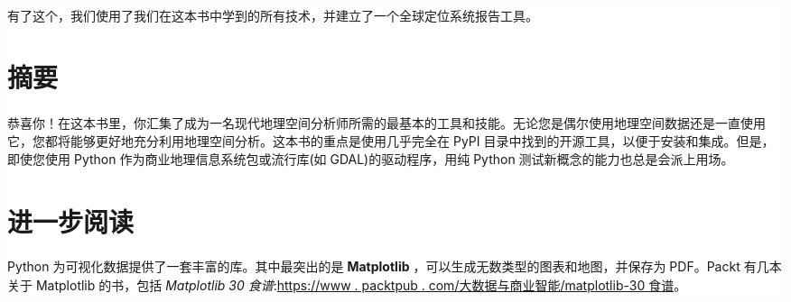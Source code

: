 有了这个，我们使用了我们在这本书中学到的所有技术，并建立了一个全球定位系统报告工具。

# 摘要

恭喜你！在这本书里，你汇集了成为一名现代地理空间分析师所需的最基本的工具和技能。无论您是偶尔使用地理空间数据还是一直使用它，您都将能够更好地充分利用地理空间分析。这本书的重点是使用几乎完全在 PyPI 目录中找到的开源工具，以便于安装和集成。但是，即使您使用 Python 作为商业地理信息系统包或流行库(如 GDAL)的驱动程序，用纯 Python 测试新概念的能力也总是会派上用场。

# 进一步阅读

Python 为可视化数据提供了一套丰富的库。其中最突出的是 **Matplotlib** ，可以生成无数类型的图表和地图，并保存为 PDF。Packt 有几本关于 Matplotlib 的书，包括 *Matplotlib 30 食谱*:[https://www . packtpub . com/大数据与商业智能/matplotlib-30 食谱](https://www.packtpub.com/big-data-and-business-intelligence/matplotlib-30-cookbook)。